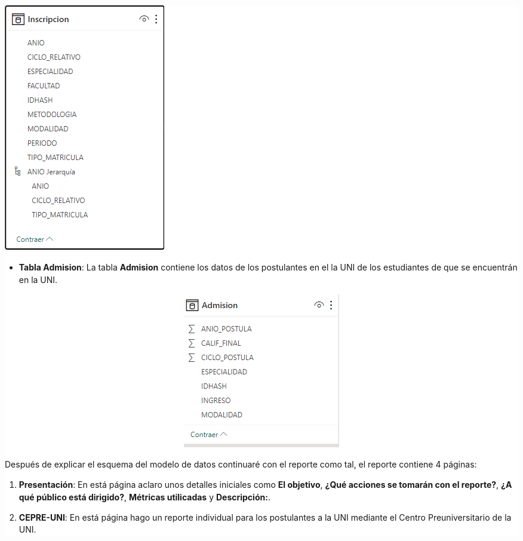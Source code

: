   <img src="Imagenes/Captura6.PNG" alt="Imagen de la tabla Domicilio">
</div>

- **Tabla Admision**: La tabla **Admision** contiene los datos de los postulantes en el la UNI de los estudiantes de que se encuentrán en la UNI.

<div align="center">
  <img src="Imagenes/Captura8.PNG" alt="Imagen de la tabla Domicilio">
</div>

Después de explicar el esquema del modelo de datos continuaré con el reporte como tal, el reporte contiene 4 páginas:
1. **Presentación**: En está página aclaro unos detalles iniciales como **El objetivo**, **¿Qué acciones se tomarán con el reporte?**, **¿A qué público está dirigido?**, **Métricas utilicadas** y **Descripción:**.

2. **CEPRE-UNI**: En está página hago un reporte individual para los postulantes a la UNI mediante el Centro Preuniversitario de la UNI.
